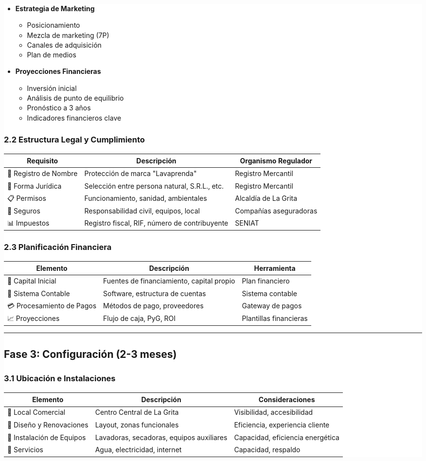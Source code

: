 - **Estrategia de Marketing**
  - Posicionamiento
  - Mezcla de marketing (7P)
  - Canales de adquisición
  - Plan de medios
  
- **Proyecciones Financieras**
  - Inversión inicial
  - Análisis de punto de equilibrio
  - Pronóstico a 3 años
  - Indicadores financieros clave

### 2.2 Estructura Legal y Cumplimiento

| Requisito | Descripción | Organismo Regulador |
|-----------|-------------|---------------------|
| 📜 Registro de Nombre | Protección de marca "Lavaprenda" | Registro Mercantil |
| 🏢 Forma Jurídica | Selección entre persona natural, S.R.L., etc. | Registro Mercantil |
| 📋 Permisos | Funcionamiento, sanidad, ambientales | Alcaldía de La Grita |
| 🔐 Seguros | Responsabilidad civil, equipos, local | Compañías aseguradoras |
| 📊 Impuestos | Registro fiscal, RIF, número de contribuyente | SENIAT |

### 2.3 Planificación Financiera

| Elemento | Descripción | Herramienta |
|----------|-------------|-------------|
| 💼 Capital Inicial | Fuentes de financiamiento, capital propio | Plan financiero |
| 🧮 Sistema Contable | Software, estructura de cuentas | Sistema contable |
| 💳 Procesamiento de Pagos | Métodos de pago, proveedores | Gateway de pagos |
| 📈 Proyecciones | Flujo de caja, PyG, ROI | Plantillas financieras |

---

## Fase 3: Configuración (2-3 meses)

### 3.1 Ubicación e Instalaciones

| Elemento | Descripción | Consideraciones |
|----------|-------------|----------------|
| 🏬 Local Comercial | Centro Central de La Grita | Visibilidad, accesibilidad |
| 🔧 Diseño y Renovaciones | Layout, zonas funcionales | Eficiencia, experiencia cliente |
| 🔌 Instalación de Equipos | Lavadoras, secadoras, equipos auxiliares | Capacidad, eficiencia energética |
| 🚿 Servicios | Agua, electricidad, internet | Capacidad, respaldo |
